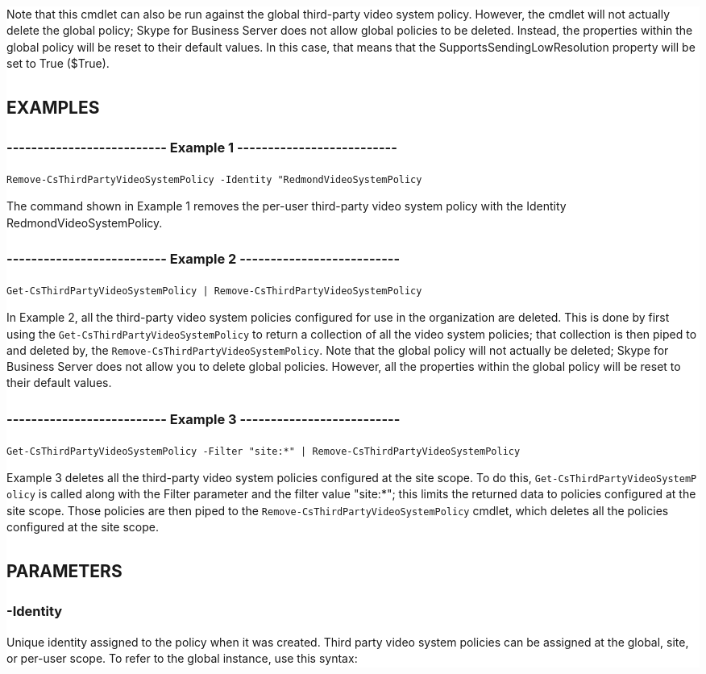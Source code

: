 Note that this cmdlet can also be run against the global third-party video system policy.
However, the cmdlet will not actually delete the global policy; Skype for Business Server does not allow global policies to be deleted.
Instead, the properties within the global policy will be reset to their default values.
In this case, that means that the SupportsSendingLowResolution property will be set to True ($True).

## EXAMPLES

### -------------------------- Example 1 --------------------------
```
Remove-CsThirdPartyVideoSystemPolicy -Identity "RedmondVideoSystemPolicy
```

The command shown in Example 1 removes the per-user third-party video system policy with the Identity RedmondVideoSystemPolicy.


### -------------------------- Example 2 --------------------------
```
Get-CsThirdPartyVideoSystemPolicy | Remove-CsThirdPartyVideoSystemPolicy
```

In Example 2, all the third-party video system policies configured for use in the organization are deleted.
This is done by first using the `Get-CsThirdPartyVideoSystemPolicy` to return a collection of all the video system policies; that collection is then piped to and deleted by, the `Remove-CsThirdPartyVideoSystemPolicy`.
Note that the global policy will not actually be deleted; Skype for Business Server does not allow you to delete global policies.
However, all the properties within the global policy will be reset to their default values.


### -------------------------- Example 3 --------------------------
```
Get-CsThirdPartyVideoSystemPolicy -Filter "site:*" | Remove-CsThirdPartyVideoSystemPolicy
```

Example 3 deletes all the third-party video system policies configured at the site scope.
To do this, `Get-CsThirdPartyVideoSystemPolicy` is called along with the Filter parameter and the filter value "site:*"; this limits the returned data to policies configured at the site scope.
Those policies are then piped to the `Remove-CsThirdPartyVideoSystemPolicy` cmdlet, which deletes all the policies configured at the site scope.


## PARAMETERS

### -Identity
Unique identity assigned to the policy when it was created.
Third party video system policies can be assigned at the global, site, or per-user scope.
To refer to the global instance, use this syntax:
